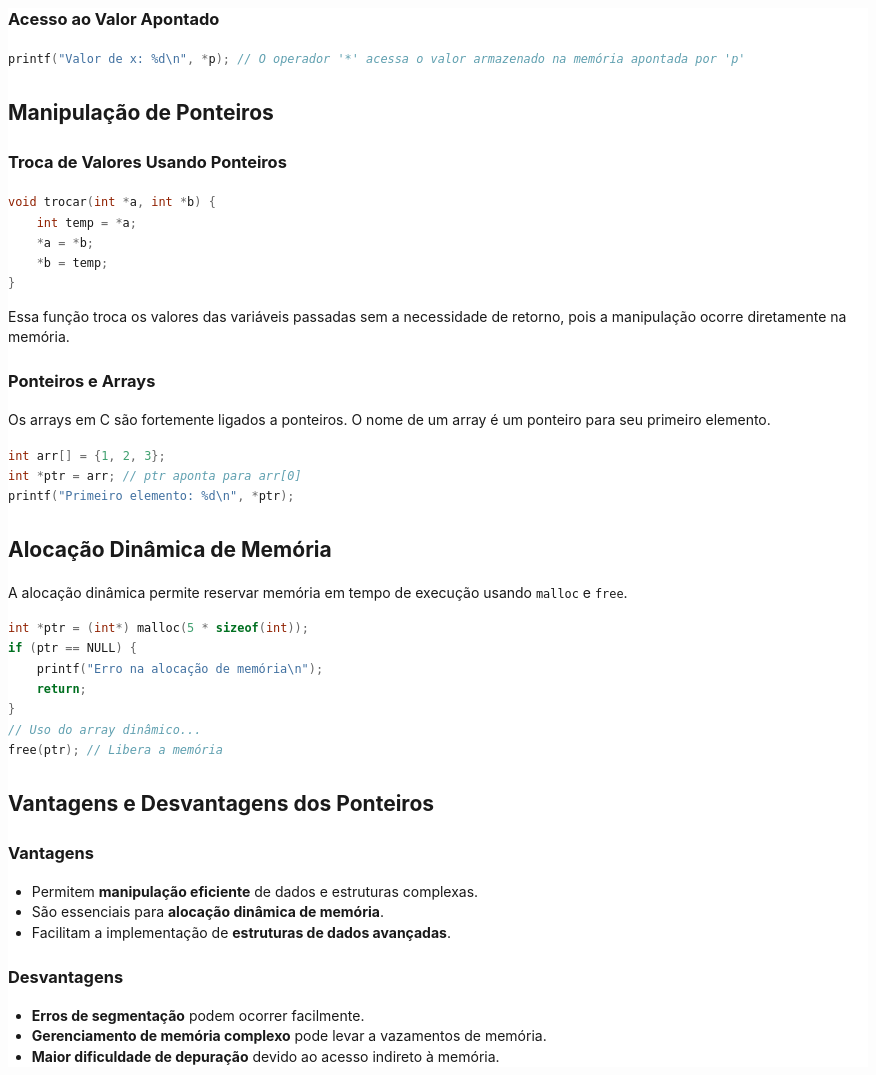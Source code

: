 ### Acesso ao Valor Apontado
```c
printf("Valor de x: %d\n", *p); // O operador '*' acessa o valor armazenado na memória apontada por 'p'
```

## Manipulação de Ponteiros
### Troca de Valores Usando Ponteiros
```c
void trocar(int *a, int *b) {
    int temp = *a;
    *a = *b;
    *b = temp;
}
```
Essa função troca os valores das variáveis passadas sem a necessidade de retorno, pois a manipulação ocorre diretamente na memória.

### Ponteiros e Arrays
Os arrays em C são fortemente ligados a ponteiros. O nome de um array é um ponteiro para seu primeiro elemento.
```c
int arr[] = {1, 2, 3};
int *ptr = arr; // ptr aponta para arr[0]
printf("Primeiro elemento: %d\n", *ptr);
```

## Alocação Dinâmica de Memória
A alocação dinâmica permite reservar memória em tempo de execução usando `malloc` e `free`.
```c
int *ptr = (int*) malloc(5 * sizeof(int));
if (ptr == NULL) {
    printf("Erro na alocação de memória\n");
    return;
}
// Uso do array dinâmico...
free(ptr); // Libera a memória
```

## Vantagens e Desvantagens dos Ponteiros
### Vantagens
- Permitem **manipulação eficiente** de dados e estruturas complexas.
- São essenciais para **alocação dinâmica de memória**.
- Facilitam a implementação de **estruturas de dados avançadas**.

### Desvantagens
- **Erros de segmentação** podem ocorrer facilmente.
- **Gerenciamento de memória complexo** pode levar a vazamentos de memória.
- **Maior dificuldade de depuração** devido ao acesso indireto à memória.
